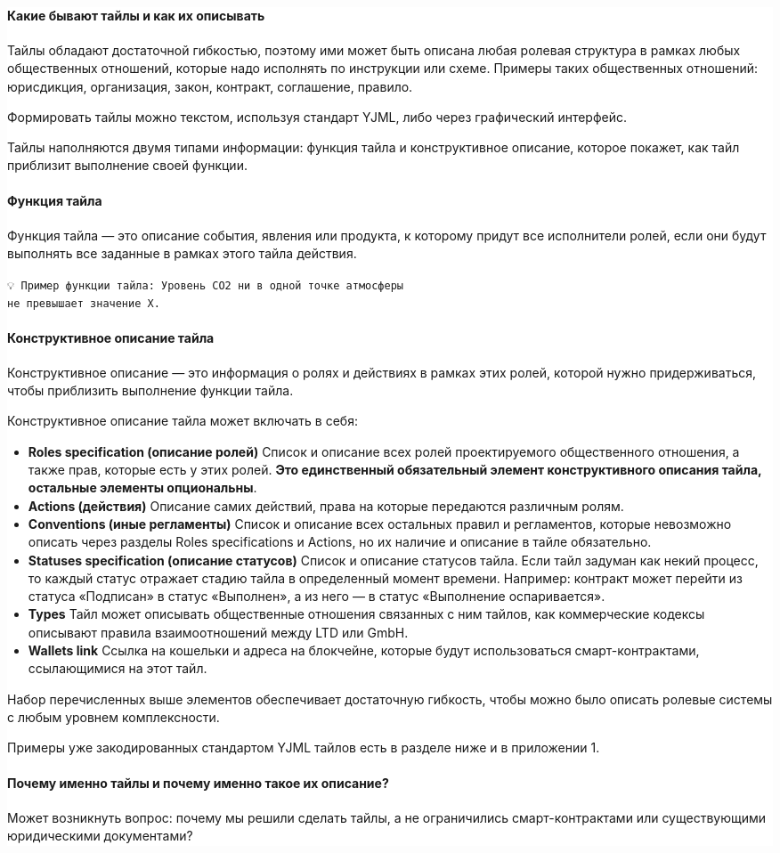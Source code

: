 #### Какие бывают тайлы и как их описывать

Тайлы обладают достаточной гибкостью, поэтому ими может быть описана любая ролевая структура в рамках любых общественных отношений, которые надо исполнять по инструкции или схеме. Примеры таких общественных отношений: юрисдикция, организация, закон, контракт, соглашение, правило.

Формировать тайлы можно текстом, используя стандарт YJML, либо через графический интерфейс.

Тайлы наполняются двумя типами информации: функция тайла и конструктивное описание, которое покажет, как тайл приблизит выполнение своей функции.

#### Функция тайла

Функция тайла — это описание события, явления или продукта, к которому придут все исполнители ролей, если они будут выполнять все заданные в рамках этого тайла действия.

<Code>💡 Пример функции тайла:
Уровень CO2 ни в одной точке атмосферы не превышает значение X.
</Code>

#### Конструктивное описание тайла

Конструктивное описание — это информация о ролях и действиях в рамках этих ролей, которой нужно придерживаться, чтобы приблизить выполнение функции тайла.

Конструктивное описание тайла может включать в себя:

- **Roles specification (описание ролей)**
Список и описание всех ролей проектируемого общественного отношения, а также прав, которые есть у этих ролей. **Это единственный обязательный элемент конструктивного описания тайла, остальные элементы опциональны**.
- **Actions (действия)**
Описание самих действий, права на которые передаются различным ролям.
- **Conventions (иные регламенты)**
Список и описание всех остальных правил и регламентов, которые невозможно описать через разделы Roles specifications и Actions, но их наличие и описание в тайле обязательно.
- **Statuses specification (описание статусов)**
Список и описание статусов тайла. Если тайл задуман как некий процесс, то каждый статус отражает стадию тайла в определенный момент времени. Например: контракт может перейти из статуса «Подписан» в статус «Выполнен», а из него — в статус «Выполнение оспаривается».
- **Types**
Тайл может описывать общественные отношения связанных с ним тайлов, как коммерческие кодексы описывают правила взаимоотношений между LTD или GmbH.
- **Wallets link**
Ссылка на кошельки и адреса на блокчейне, которые будут использоваться смарт-контрактами, ссылающимися на этот тайл.

Набор перечисленных выше элементов обеспечивает достаточную гибкость, чтобы можно было описать ролевые системы с любым уровнем комплексности.

Примеры уже закодированных стандартом YJML тайлов есть в разделе ниже и в приложении 1.

#### Почему именно тайлы и почему именно такое их описание?

Может возникнуть вопрос: почему мы решили сделать тайлы, а не ограничились смарт-контрактами или существующими юридическими документами?
